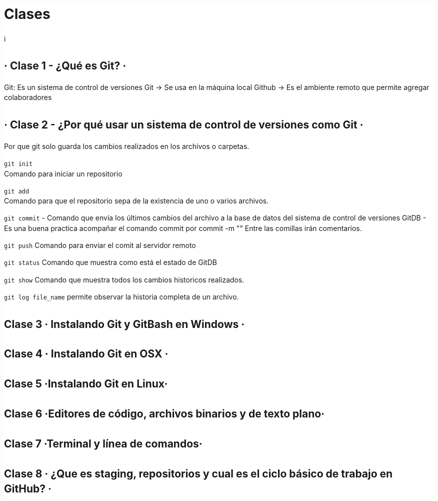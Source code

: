 # Clases
i
## · Clase 1 - ¿Qué es Git? ·

Git: Es un sistema de control de versiones
Git -> Se usa en la máquina local
Github -> Es el ambiente remoto que permite agregar colaboradores

## · Clase 2 - ¿Por qué usar un sistema de control de versiones como Git ·

Por que git solo guarda los cambios realizados en los archivos o carpetas.

``git init``  
    Comando para iniciar un repositorio

``git add``  
    Comando para que el repositorio sepa de la existencia de uno o varios archivos.

``git commit``
    - Comando que envía los últimos cambios del archivo a la base de datos del sistema de control de versiones GitDB
    - Es una buena practica acompañar el comando commit por commit -m "" Entre las comillas irán comentarios.

``git push``
    Comando para enviar el comit al servidor remoto

``git status``
    Comando que muestra como está el estado de GitDB

``git show``
    Comando que muestra todos los cambios historicos realizados.

``git log file_name``
    permite observar la historia completa de un archivo.

## Clase 3 · Instalando Git y GitBash en Windows ·

## Clase 4 · Instalando Git en OSX ·

## Clase 5 ·Instalando Git en Linux·

## Clase 6 ·Editores de código, archivos binarios y de texto plano·

## Clase 7 ·Terminal y línea de comandos·

## Clase 8 · ¿Que es staging, repositorios y cual es el ciclo básico de trabajo en GitHub? ·
